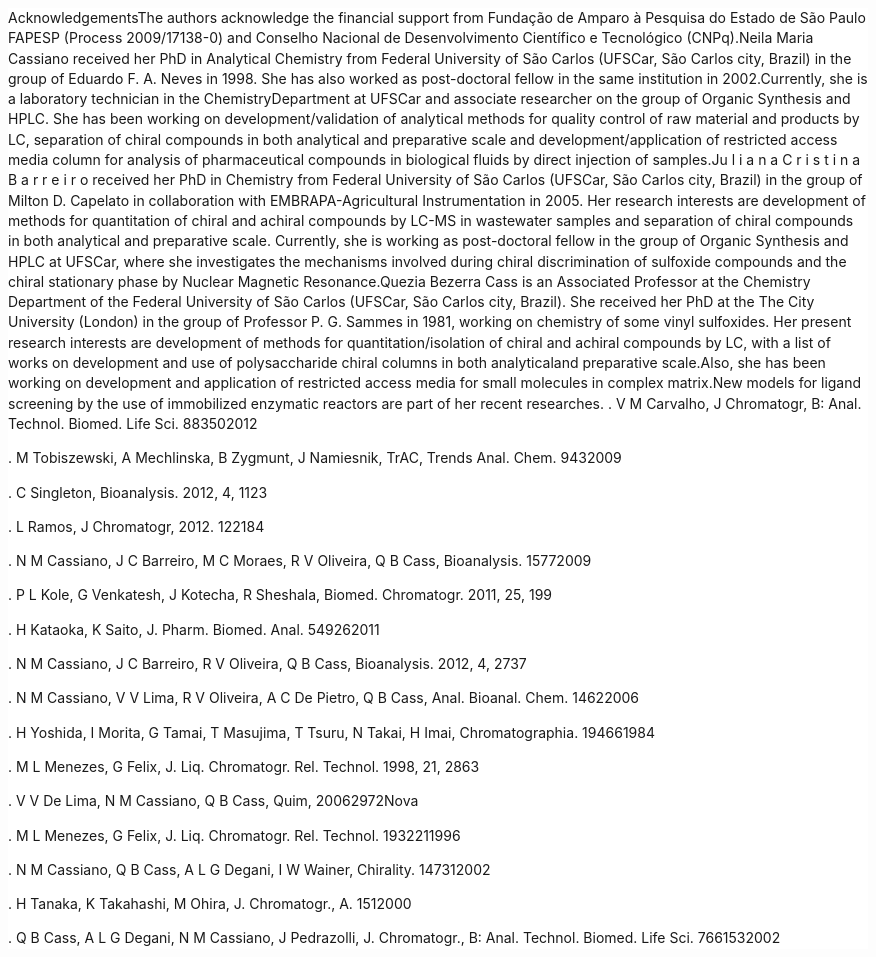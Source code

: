 AcknowledgementsThe authors acknowledge the financial support from Fundação de Amparo à Pesquisa do Estado de São Paulo FAPESP (Process 2009/17138-0) and Conselho Nacional de Desenvolvimento Científico e Tecnológico (CNPq).Neila Maria Cassiano received her PhD in Analytical Chemistry from Federal University of São Carlos (UFSCar, São Carlos city, Brazil) in the group of Eduardo F. A. Neves in 1998. She has also worked as post-doctoral fellow in the same institution in 2002.Currently, she is a laboratory technician in the ChemistryDepartment at UFSCar and associate researcher on the group of Organic Synthesis and HPLC. She has been working on development/validation of analytical methods for quality control of raw material and products by LC, separation of chiral compounds in both analytical and preparative scale and development/application of restricted access media column for analysis of pharmaceutical compounds in biological fluids by direct injection of samples.Ju l i a n a C r i s t i n a B a r r e i r o received her PhD in Chemistry from Federal University of São Carlos (UFSCar, São Carlos city, Brazil) in the group of Milton D. Capelato in collaboration with EMBRAPA-Agricultural Instrumentation in 2005. Her research interests are development of methods for quantitation of chiral and achiral compounds by LC-MS in wastewater samples and separation of chiral compounds in both analytical and preparative scale. Currently, she is working as post-doctoral fellow in the group of Organic Synthesis and HPLC at UFSCar, where she investigates the mechanisms involved during chiral discrimination of sulfoxide compounds and the chiral stationary phase by Nuclear Magnetic Resonance.Quezia Bezerra Cass is an Associated Professor at the Chemistry Department of the Federal University of São Carlos (UFSCar, São Carlos city, Brazil). She received her PhD at the The City University (London) in the group of Professor P. G. Sammes in 1981, working on chemistry of some vinyl sulfoxides. Her present research interests are development of methods for quantitation/isolation of chiral and achiral compounds by LC, with a list of works on development and use of polysaccharide chiral columns in both analyticaland preparative scale.Also, she has been working on development and application of restricted access media for small molecules in complex matrix.New models for ligand screening by the use of immobilized enzymatic reactors are part of her recent researches.
. V M Carvalho, J Chromatogr, B: Anal. Technol. Biomed. Life Sci. 883502012

. M Tobiszewski, A Mechlinska, B Zygmunt, J Namiesnik, TrAC, Trends Anal. Chem. 9432009

. C Singleton, Bioanalysis. 2012, 4, 1123

. L Ramos, J Chromatogr, 2012. 122184

. N M Cassiano, J C Barreiro, M C Moraes, R V Oliveira, Q B Cass, Bioanalysis. 15772009

. P L Kole, G Venkatesh, J Kotecha, R Sheshala, Biomed. Chromatogr. 2011, 25, 199

. H Kataoka, K Saito, J. Pharm. Biomed. Anal. 549262011

. N M Cassiano, J C Barreiro, R V Oliveira, Q B Cass, Bioanalysis. 2012, 4, 2737

. N M Cassiano, V V Lima, R V Oliveira, A C De Pietro, Q B Cass, Anal. Bioanal. Chem. 14622006

. H Yoshida, I Morita, G Tamai, T Masujima, T Tsuru, N Takai, H Imai, Chromatographia. 194661984

. M L Menezes, G Felix, J. Liq. Chromatogr. Rel. Technol. 1998, 21, 2863

. V V De Lima, N M Cassiano, Q B Cass, Quim, 20062972Nova

. M L Menezes, G Felix, J. Liq. Chromatogr. Rel. Technol. 1932211996

. N M Cassiano, Q B Cass, A L G Degani, I W Wainer, Chirality. 147312002

. H Tanaka, K Takahashi, M Ohira, J. Chromatogr., A. 1512000

. Q B Cass, A L G Degani, N M Cassiano, J Pedrazolli, J. Chromatogr., B: Anal. Technol. Biomed. Life Sci. 7661532002
